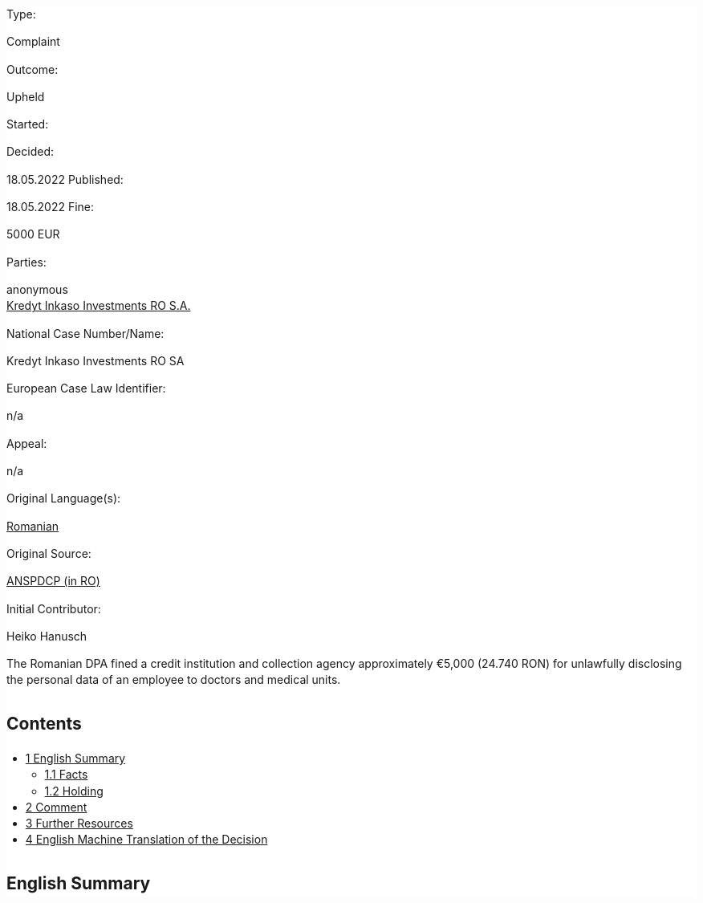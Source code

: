 Type:

Complaint

Outcome:

Upheld

Started:

Decided:

18.05.2022 Published:

18.05.2022 Fine:

5000 EUR

Parties:

anonymous  
[Kredyt Inkaso Investments RO S.A.](https://kredytinkaso.ro/)

National Case Number/Name:

Kredyt Inkaso Investments RO SA

European Case Law Identifier:

n/a

Appeal:

n/a

Original Language(s):

[Romanian](/index.php?title=Category:Romanian "Category:Romanian")

Original Source:

[ANSPDCP (in RO)](https://www.dataprotection.ro/?page=Comunicat_Presa_18_05_2022&lang=ro)

Initial Contributor:

Heiko Hanusch

The Romanian DPA fined a credit institution and collection agency approximately €5,000 (24.740 RON) for unlawfully disclosing the personal data of an employee to doctors and medical units.

## Contents

*   [1 English Summary](#English_Summary)
    *   [1.1 Facts](#Facts)
    *   [1.2 Holding](#Holding)
*   [2 Comment](#Comment)
*   [3 Further Resources](#Further_Resources)
*   [4 English Machine Translation of the Decision](#English_Machine_Translation_of_the_Decision)

## English Summary
